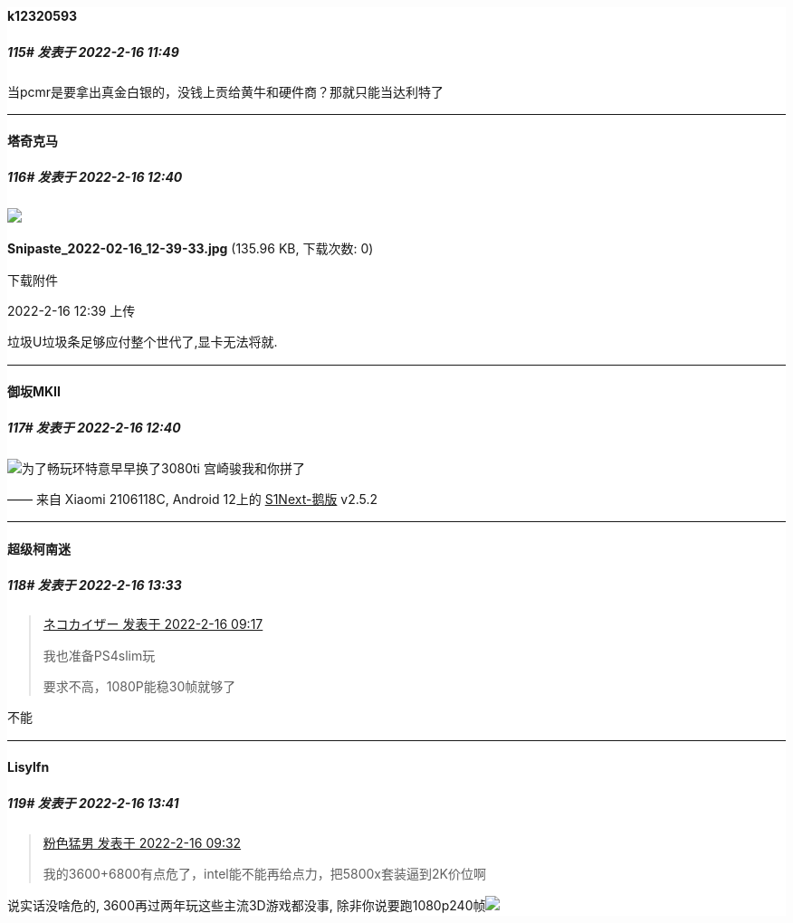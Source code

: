 ####  k12320593  
##### 115#       发表于 2022-2-16 11:49

当pcmr是要拿出真金白银的，没钱上贡给黄牛和硬件商？那就只能当达利特了



*****

####  塔奇克马  
##### 116#       发表于 2022-2-16 12:40

<img src="https://img.saraba1st.com/forum/202202/16/123947urigrad7zid74m7t.jpg" referrerpolicy="no-referrer">

<strong>Snipaste_2022-02-16_12-39-33.jpg</strong> (135.96 KB, 下载次数: 0)

下载附件

2022-2-16 12:39 上传

垃圾U垃圾条足够应付整个世代了,显卡无法将就.

*****

####  御坂MKII  
##### 117#       发表于 2022-2-16 12:40

<img src="https://static.saraba1st.com/image/smiley/face2017/037.png" referrerpolicy="no-referrer">为了畅玩环特意早早换了3080ti 宫崎骏我和你拼了

—— 来自 Xiaomi 2106118C, Android 12上的 [S1Next-鹅版](https://github.com/ykrank/S1-Next/releases) v2.5.2



*****

####  超级柯南迷  
##### 118#       发表于 2022-2-16 13:33

<blockquote><a href="httphttps://bbs.saraba1st.com/2b/forum.php?mod=redirect&amp;goto=findpost&amp;pid=54706843&amp;ptid=2052778" target="_blank">ネコカイザー 发表于 2022-2-16 09:17</a>

我也准备PS4slim玩 

要求不高，1080P能稳30帧就够了</blockquote>
不能

*****

####  Lisylfn  
##### 119#       发表于 2022-2-16 13:41

<blockquote><a href="httphttps://bbs.saraba1st.com/2b/forum.php?mod=redirect&amp;goto=findpost&amp;pid=54707033&amp;ptid=2052778" target="_blank">粉色猛男 发表于 2022-2-16 09:32</a>

我的3600+6800有点危了，intel能不能再给点力，把5800x套装逼到2K价位啊</blockquote>
说实话没啥危的, 3600再过两年玩这些主流3D游戏都没事, 除非你说要跑1080p240帧<img src="https://static.saraba1st.com/image/smiley/face2017/067.png" referrerpolicy="no-referrer">
